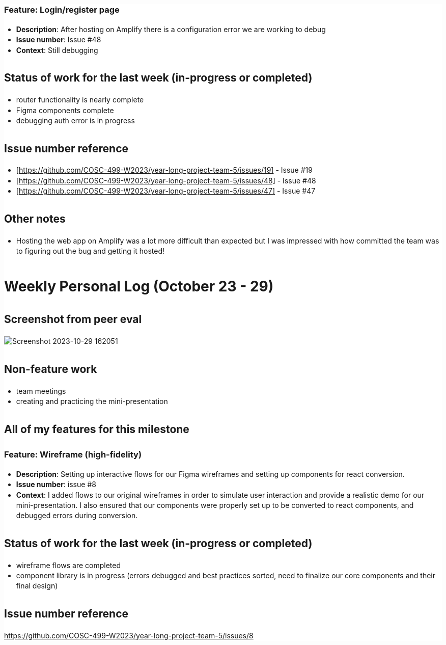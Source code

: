 ### **Feature**: Login/register page
- **Description**: After hosting on Amplify there is a configuration error we are working to debug
- **Issue number**: Issue #48
- **Context**: Still debugging

## Status of work for the **last week** (in-progress or completed)
- router functionality is nearly complete
- Figma components complete
- debugging auth error is in progress

## Issue number reference
- [https://github.com/COSC-499-W2023/year-long-project-team-5/issues/19] - Issue #19
- [https://github.com/COSC-499-W2023/year-long-project-team-5/issues/48] - Issue #48
- [https://github.com/COSC-499-W2023/year-long-project-team-5/issues/47] - Issue #47

## Other notes
- Hosting the web app on Amplify was a lot more difficult than expected but I was impressed with how committed the team was to figuring out the bug and getting it hosted!

# Weekly Personal Log (October 23 - 29)

## Screenshot from peer eval
![Screenshot 2023-10-29 162051](https://github.com/COSC-499-W2023/year-long-project-team-5/assets/79242419/bbe3982d-9ef4-4546-93ca-09354b54227a)

## Non-feature work
- team meetings
- creating and practicing the mini-presentation
## All of my features for **this milestone**
### **Feature**: Wireframe (high-fidelity)
- **Description**: Setting up interactive flows for our Figma wireframes and setting up components for react conversion.
- **Issue number**: issue #8
- **Context**: I added flows to our original wireframes in order to simulate user interaction and provide a realistic demo for our mini-presentation. I also ensured that our components were properly set up to be converted to react components, and debugged errors during conversion.
## Status of work for the **last week** (in-progress or completed)
- wireframe flows are completed
- component library is in progress (errors debugged and best practices sorted, need to finalize our core components and their final design)
## Issue number reference
https://github.com/COSC-499-W2023/year-long-project-team-5/issues/8
